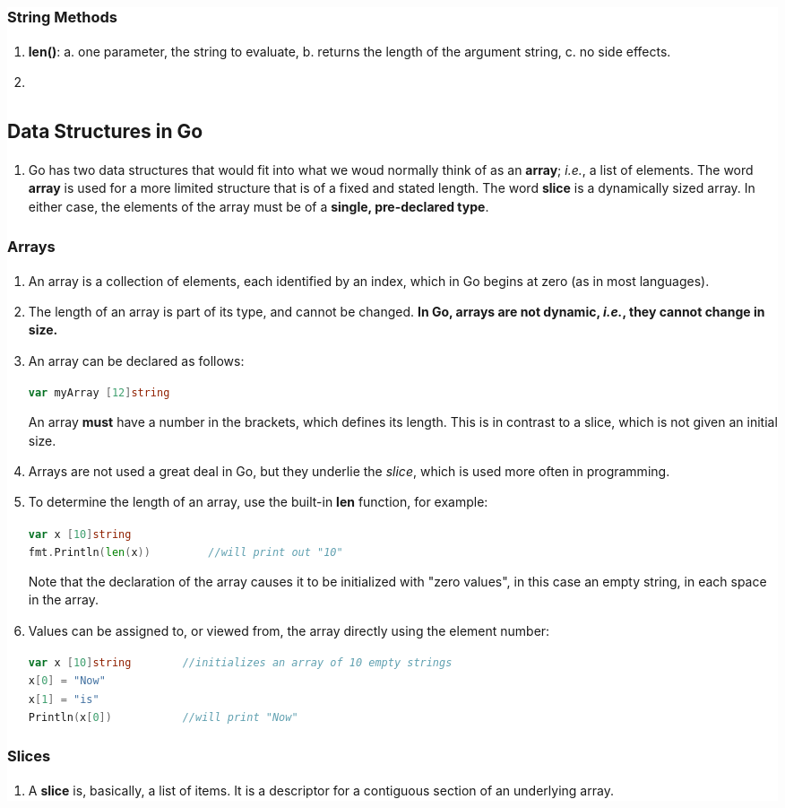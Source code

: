 ### String Methods

1.  **len()**:
    a.  one parameter, the string to evaluate,
    b.  returns the length of the argument string,
    c.  no side effects.
    
2.  

## Data Structures in Go
1. Go has two data structures that would fit into what we woud normally think of as an **array**; *i.e.*, a list of elements. The word **array** is used for a more limited structure that is of a fixed and stated length. The word **slice** is a dynamically sized array. In either case, the elements of the array must be of a **single, pre-declared type**.

### Arrays

1. An array is a collection of elements, each identified by an index, which in Go begins at zero (as in most languages).

2.  The length of an array is part of its type, and cannot be changed.  **In Go, arrays are not dynamic, *i.e.*, they cannot change in size.**

3.  An array can be declared as follows:
    ```go
    var myArray [12]string
    ```
    An array **must** have a number in the brackets, which defines its length. This is in contrast to a slice, which is not given an initial size.
    
4.  Arrays are not used a great deal in Go, but they underlie the *slice*, which is used more often in programming.

5.  To determine the length of an array, use the built-in **len** function, for example:
    ```go
    var x [10]string
    fmt.Println(len(x))         //will print out "10"
    ```
    Note that the declaration of the array causes it to be initialized with "zero values", in this case an empty string, in each space in the array.
    
6.  Values can be assigned to, or viewed from, the array directly using the element number:
    ```go
    var x [10]string        //initializes an array of 10 empty strings
    x[0] = "Now"
    x[1] = "is"
    Println(x[0])           //will print "Now"
    ```
### Slices

1.  A **slice** is, basically, a list of items. It is a descriptor for a contiguous section of an underlying array.
